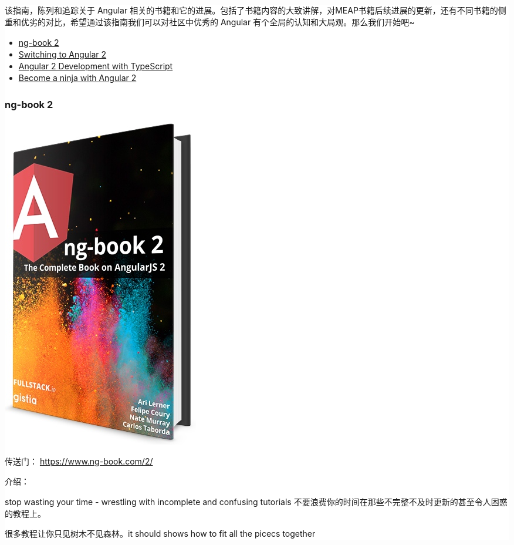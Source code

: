 
该指南，陈列和追踪关于 Angular 相关的书籍和它的进展。包括了书籍内容的大致讲解，对MEAP书籍后续进展的更新，还有不同书籍的侧重和优劣的对比，希望通过该指南我们可以对社区中优秀的 Angular 有个全局的认知和大局观。那么我们开始吧~



- [ng-book 2](#ng-book2)
- [Switching to Angular 2](#switching-angular2)
- [Angular 2 Development with TypeScript](#angular2-with-ts)
- [Become a ninja with Angular 2](#angular2-ninja)




### <a name="ng-book2"> ng-book 2

![](media/14622441549055.jpg)


传送门：
https://www.ng-book.com/2/

介绍：

stop wasting your time - wrestling with incomplete and confusing tutorials 不要浪费你的时间在那些不完整不及时更新的甚至令人困惑的教程上。

很多教程让你只见树木不见森林。it should shows how to fit all the picecs together
